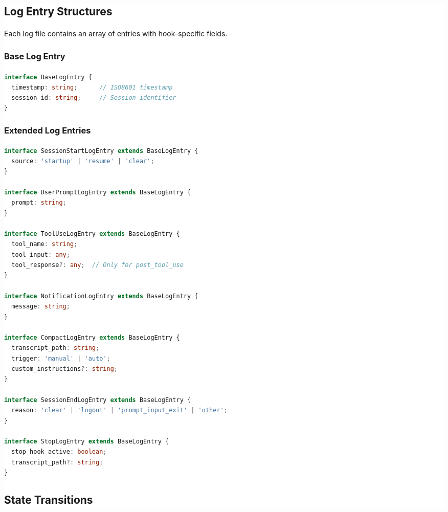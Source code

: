## Log Entry Structures

Each log file contains an array of entries with hook-specific fields.

### Base Log Entry

```typescript
interface BaseLogEntry {
  timestamp: string;      // ISO8601 timestamp
  session_id: string;     // Session identifier
}
```

### Extended Log Entries

```typescript
interface SessionStartLogEntry extends BaseLogEntry {
  source: 'startup' | 'resume' | 'clear';
}

interface UserPromptLogEntry extends BaseLogEntry {
  prompt: string;
}

interface ToolUseLogEntry extends BaseLogEntry {
  tool_name: string;
  tool_input: any;
  tool_response?: any;  // Only for post_tool_use
}

interface NotificationLogEntry extends BaseLogEntry {
  message: string;
}

interface CompactLogEntry extends BaseLogEntry {
  transcript_path: string;
  trigger: 'manual' | 'auto';
  custom_instructions?: string;
}

interface SessionEndLogEntry extends BaseLogEntry {
  reason: 'clear' | 'logout' | 'prompt_input_exit' | 'other';
}

interface StopLogEntry extends BaseLogEntry {
  stop_hook_active: boolean;
  transcript_path?: string;
}
```

## State Transitions
